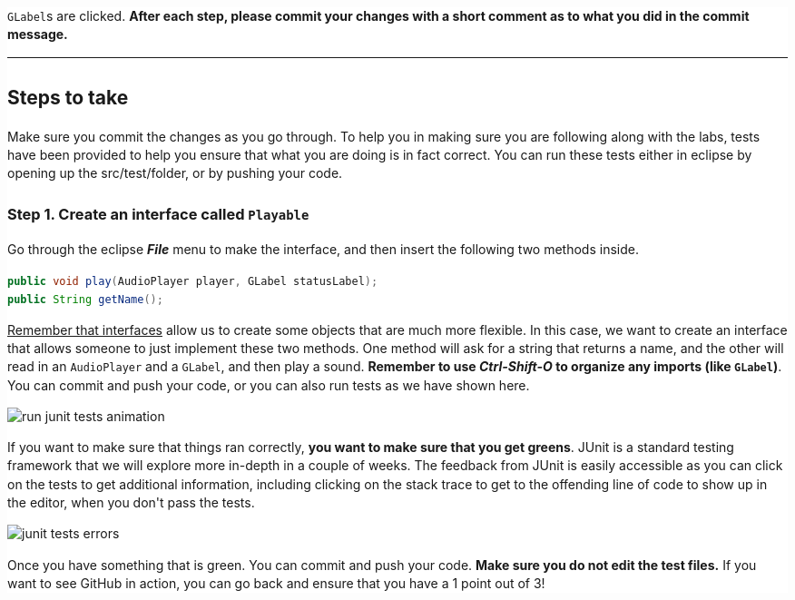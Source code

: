  ```GLabel```s are clicked.
**After each step, please commit your changes with a short comment
as to what you did in the commit message.**

---

## Steps to take

Make sure you commit the changes as you go through.
To help you in making sure you are following along with the labs,
tests have been provided to help you ensure that what you are doing is in fact correct.
You can run these tests either in eclipse by opening up the src/test/folder,
or by pushing your code.

### Step 1. Create an interface called ```Playable```

Go through the eclipse ***File*** menu to make the interface,
and then insert the following two methods inside.

```java
public void play(AudioPlayer player, GLabel statusLabel);
public String getName();
```

[Remember that interfaces](7-Interface.html) allow us to create some objects
that are much more flexible.
In this case, we want to create an interface that allows someone to just implement these two methods.
One method will ask for a string that returns a name,
and the other will read in an ```AudioPlayer``` and a ```GLabel```,
and then play a sound.
**Remember to use *Ctrl-Shift-O* to organize any imports (like ```GLabel```)**.
You can commit and push your code,
or you can also run tests as we have shown here.

![run junit tests animation](lab12media/media/junittest.gif)

If you want to make sure that things ran correctly,
**you want to make sure that you get greens**.
JUnit is a standard testing framework that we will explore more in-depth in a couple of weeks.
The feedback from JUnit is easily accessible
as you can click on the tests to get additional information,
including clicking on the stack trace to get to the offending line of code to show up in the editor,
when you don't pass the tests.

![junit tests errors](lab12media/media/junitred.png)

Once you have something that is green.
You can commit and push your code.
**Make sure you do not edit the test files.**
If you want to see GitHub in action,
you can go back and ensure that you have a 1 point out of 3!
